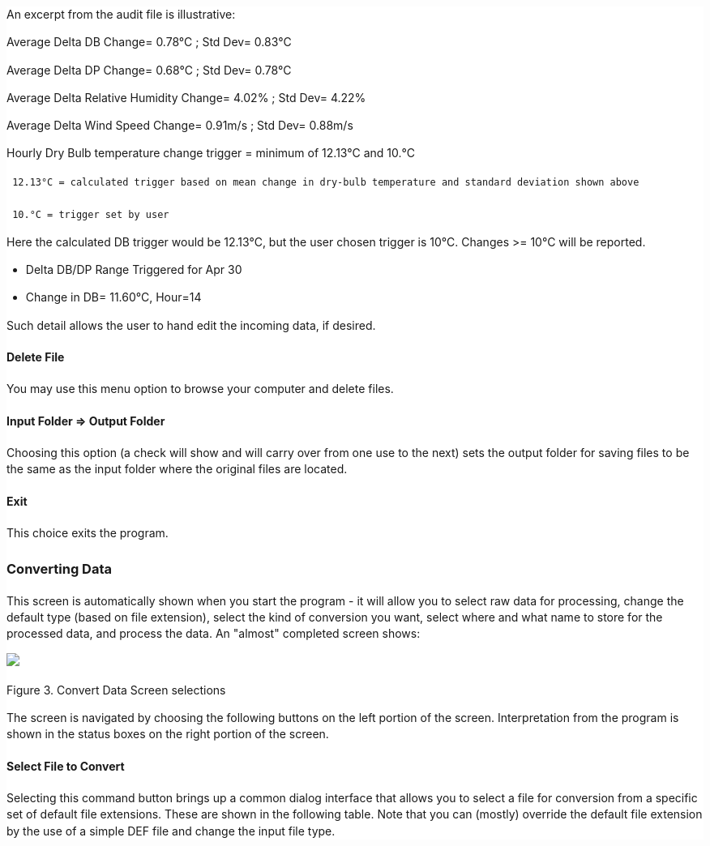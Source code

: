An excerpt from the audit file is illustrative:

Average Delta DB Change=  0.78°C ; Std Dev=  0.83°C

 Average Delta DP Change=  0.68°C ; Std Dev=  0.78°C

 Average Delta Relative Humidity Change=  4.02% ; Std Dev=  4.22%

 Average Delta Wind Speed Change=  0.91m/s ; Std Dev=  0.88m/s

 Hourly Dry Bulb temperature change trigger = minimum of  12.13°C  and  10.°C

     12.13°C = calculated trigger based on mean change in dry-bulb temperature and standard deviation shown above

     10.°C = trigger set by user

Here the calculated DB trigger would be 12.13°C, but the user chosen trigger is 10°C. Changes &gt;= 10°C will be reported.

- Delta DB/DP Range Triggered for Apr 30

- Change in DB= 11.60°C, Hour=14

Such detail allows the user to hand edit the incoming data, if desired.

#### Delete File

You may use this menu option to browse your computer and delete files.

#### Input Folder =&gt; Output Folder

Choosing this option (a check will show and will carry over from one use to the next) sets the output folder for saving files to be the same as the input folder where the original files are located.

#### Exit

This choice exits the program.

### Converting Data

This screen is automatically shown when you start the program - it will allow you to select raw data for processing, change the default type (based on file extension), select the kind of conversion you want, select where and what name to store for the processed data, and process the data. An "almost" completed screen shows:

![](media/image003.jpg)

Figure 3. Convert Data Screen selections



The screen is navigated by choosing the following buttons on the left portion of the screen. Interpretation from the program is shown in the status boxes on the right portion of the screen.

#### Select File to Convert

Selecting this command button brings up a common dialog interface that allows you to select a file for conversion from a specific set of default file extensions. These are shown in the following table. Note that you can (mostly) override the default file extension by the use of a simple DEF file and change the input file type.
